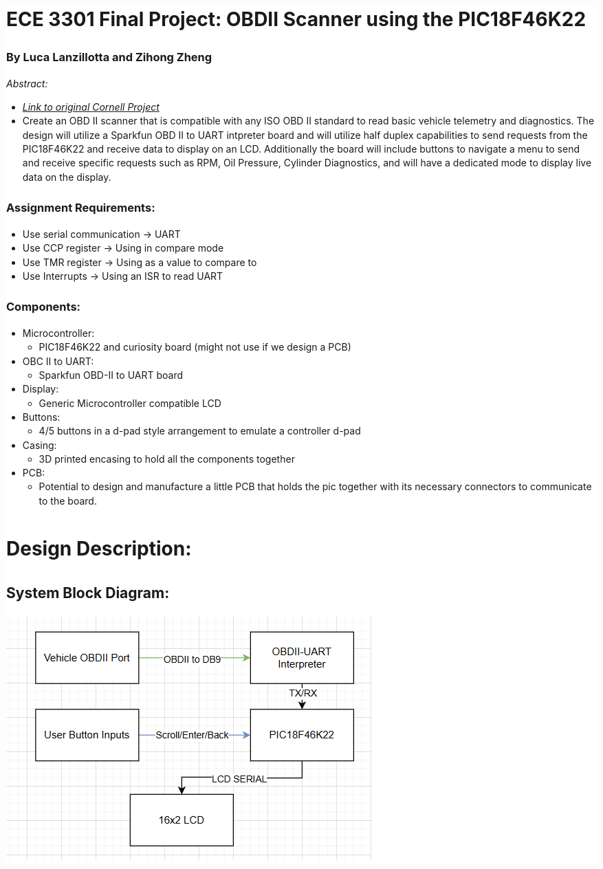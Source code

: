 # ECE 3301 Final Project: OBDII Scanner using the PIC18F46K22 #
### By Luca Lanzillotta and Zihong Zheng ###
*Abstract:*
* [*Link to original Cornell Project*](https://people.ece.cornell.edu/land/courses/ece4760/FinalProjects/s2012/ppv5/index.html)
* Create an OBD II scanner that is compatible with any ISO OBD II standard to read basic vehicle telemetry and diagnostics. The design will utilize a Sparkfun OBD II to UART intpreter board and will utilize half duplex capabilities to send requests from the PIC18F46K22 and receive data to display on an LCD. Additionally the board will include buttons to navigate a menu to send and receive specific requests such as RPM, Oil Pressure, Cylinder Diagnostics, and will have a dedicated mode to display live data on the display. 

### Assignment Requirements: ###
* Use serial communication -> UART
* Use CCP register -> Using in compare mode
* Use TMR register -> Using as a value to compare to
* Use Interrupts -> Using an ISR to read UART

### Components: ###
* Microcontroller: 
    * PIC18F46K22 and curiosity board (might not use if we design a PCB)
* OBC II to UART: 
    * Sparkfun OBD-II to UART board
* Display: 
    * Generic Microcontroller compatible LCD
* Buttons: 
    * 4/5 buttons in a d-pad style arrangement to emulate a controller d-pad
* Casing: 
    * 3D printed encasing to hold all the components together
* PCB: 
    * Potential to design and manufacture a little PCB that holds the pic together with its necessary connectors to communicate to the board.

# Design Description: #
## System Block Diagram: ##

![System Block Diagram](Images/OBDII_UARTBlockDiagram.png)
